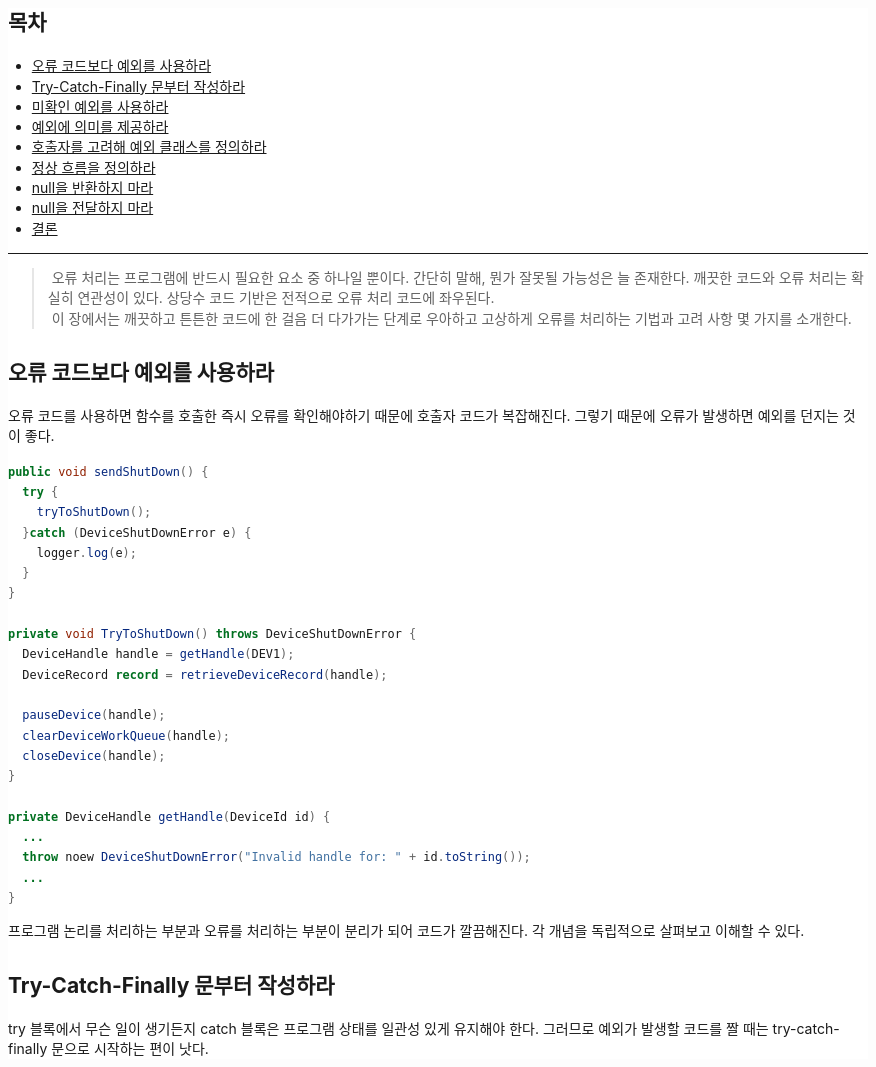 ## 목차
- [오류 코드보다 예외를 사용하라](#1)
- [Try-Catch-Finally 문부터 작성하라](#2)
- [미확인 예외를 사용하라](#3)
- [예외에 의미를 제공하라](#4)
- [호출자를 고려해 예외 클래스를 정의하라](#5)
- [정상 흐름을 정의하라](#6)
- [null을 반환하지 마라](#7)
- [null을 전달하지 마라](#8)
- [결론](#9)
***

> &nbsp;오류 처리는 프로그램에 반드시 필요한 요소 중 하나일 뿐이다.
> 간단히 말해, 뭔가 잘못될 가능성은 늘 존재한다.
> 깨끗한 코드와 오류 처리는 확실히 연관성이 있다. 
> 상당수 코드 기반은 전적으로 오류 처리 코드에 좌우된다.   
> &nbsp;이 장에서는 깨끗하고 튼튼한 코드에 한 걸음 더 다가가는 단계로 우아하고 고상하게 오류를 처리하는 기법과 고려 사항 몇 가지를 소개한다.

<a name="1"></a>

## 오류 코드보다 예외를 사용하라
오류 코드를 사용하면 함수를 호출한 즉시 오류를 확인해야하기 때문에 호출자 코드가 복잡해진다. 그렇기 때문에 오류가 발생하면 예외를 던지는 것이 좋다.
```java
public void sendShutDown() {
  try {
    tryToShutDown();
  }catch (DeviceShutDownError e) {
    logger.log(e);
  }
}

private void TryToShutDown() throws DeviceShutDownError {
  DeviceHandle handle = getHandle(DEV1);
  DeviceRecord record = retrieveDeviceRecord(handle);

  pauseDevice(handle);
  clearDeviceWorkQueue(handle);
  closeDevice(handle);
}

private DeviceHandle getHandle(DeviceId id) {
  ...
  throw noew DeviceShutDownError("Invalid handle for: " + id.toString());
  ...
}
```
프로그램 논리를 처리하는 부분과 오류를 처리하는 부분이 분리가 되어 코드가 깔끔해진다. 각 개념을 독립적으로 살펴보고 이해할 수 있다.

<a name="2"></a>

## Try-Catch-Finally 문부터 작성하라
try 블록에서 무슨 일이 생기든지 catch 블록은 프로그램 상태를 일관성 있게 유지해야 한다. 그러므로 예외가 발생할 코드를 짤 때는 try-catch-finally 문으로 시작하는 편이 낫다.
